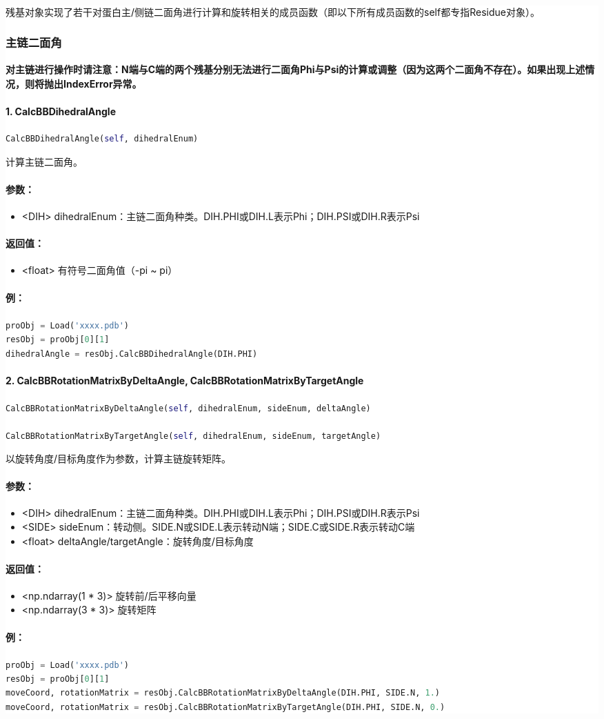 残基对象实现了若干对蛋白主/侧链二面角进行计算和旋转相关的成员函数（即以下所有成员函数的self都专指Residue对象）。

### 主链二面角

**对主链进行操作时请注意：N端与C端的两个残基分别无法进行二面角Phi与Psi的计算或调整（因为这两个二面角不存在）。如果出现上述情况，则将抛出IndexError异常。**

#### 1. CalcBBDihedralAngle

``` Python
CalcBBDihedralAngle(self, dihedralEnum)
```

计算主链二面角。

#### 参数：

- \<DIH\> dihedralEnum：主链二面角种类。DIH.PHI或DIH.L表示Phi；DIH.PSI或DIH.R表示Psi

#### 返回值：

- \<float\> 有符号二面角值（-pi ~ pi）

#### 例：

``` Python
proObj = Load('xxxx.pdb')
resObj = proObj[0][1]
dihedralAngle = resObj.CalcBBDihedralAngle(DIH.PHI)
```

#### 2. CalcBBRotationMatrixByDeltaAngle, CalcBBRotationMatrixByTargetAngle

``` Python
CalcBBRotationMatrixByDeltaAngle(self, dihedralEnum, sideEnum, deltaAngle)

CalcBBRotationMatrixByTargetAngle(self, dihedralEnum, sideEnum, targetAngle)
```

以旋转角度/目标角度作为参数，计算主链旋转矩阵。

#### 参数：

- \<DIH\> dihedralEnum：主链二面角种类。DIH.PHI或DIH.L表示Phi；DIH.PSI或DIH.R表示Psi
- \<SIDE\> sideEnum：转动侧。SIDE.N或SIDE.L表示转动N端；SIDE.C或SIDE.R表示转动C端
- \<float\> deltaAngle/targetAngle：旋转角度/目标角度

#### 返回值：

- \<np.ndarray(1 * 3)\> 旋转前/后平移向量
- \<np.ndarray(3 * 3)\> 旋转矩阵

#### 例：

``` Python
proObj = Load('xxxx.pdb')
resObj = proObj[0][1]
moveCoord, rotationMatrix = resObj.CalcBBRotationMatrixByDeltaAngle(DIH.PHI, SIDE.N, 1.)
moveCoord, rotationMatrix = resObj.CalcBBRotationMatrixByTargetAngle(DIH.PHI, SIDE.N, 0.)
```
